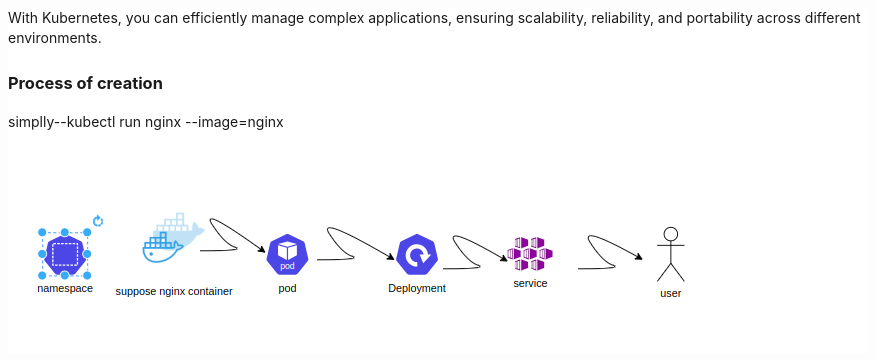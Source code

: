 
With Kubernetes, you can efficiently manage complex applications, ensuring scalability, reliability, and portability across different environments.


### Process of creation
simplly--kubectl run nginx --image=nginx 
![alt text](image-1.png)
